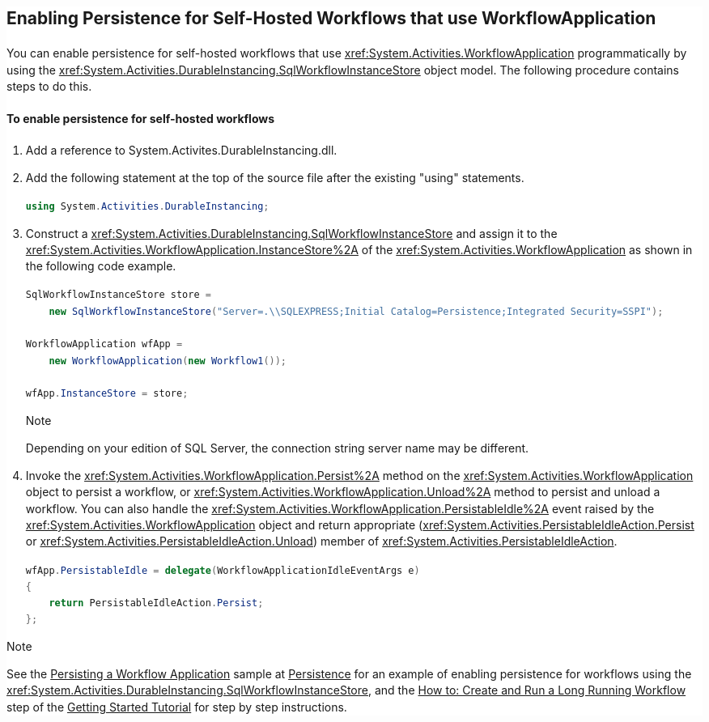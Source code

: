 ## Enabling Persistence for Self-Hosted Workflows that use WorkflowApplication  
 You can enable persistence for self-hosted workflows that use <xref:System.Activities.WorkflowApplication> programmatically by using the <xref:System.Activities.DurableInstancing.SqlWorkflowInstanceStore> object model. The following procedure contains steps to do this.  
  
#### To enable persistence for self-hosted workflows  
  
1.  Add a reference to System.Activites.DurableInstancing.dll.  
  
2.  Add the following statement at the top of the source file after the existing "using" statements.  
  
    ```csharp  
    using System.Activities.DurableInstancing;  
    ```  
  
3.  Construct a <xref:System.Activities.DurableInstancing.SqlWorkflowInstanceStore> and assign it to the <xref:System.Activities.WorkflowApplication.InstanceStore%2A> of the <xref:System.Activities.WorkflowApplication> as shown in the following code example.  
  
    ```csharp  
    SqlWorkflowInstanceStore store =   
        new SqlWorkflowInstanceStore("Server=.\\SQLEXPRESS;Initial Catalog=Persistence;Integrated Security=SSPI");  
  
    WorkflowApplication wfApp =  
        new WorkflowApplication(new Workflow1());  
  
    wfApp.InstanceStore = store;  
    ```  
  
    > [!NOTE]
    >  Depending on your edition of SQL Server, the connection string server name may be different.  
  
4.  Invoke the <xref:System.Activities.WorkflowApplication.Persist%2A> method on the <xref:System.Activities.WorkflowApplication> object to persist a workflow, or <xref:System.Activities.WorkflowApplication.Unload%2A> method to persist and unload a workflow. You can also handle the <xref:System.Activities.WorkflowApplication.PersistableIdle%2A> event raised by the <xref:System.Activities.WorkflowApplication> object and return appropriate (<xref:System.Activities.PersistableIdleAction.Persist> or <xref:System.Activities.PersistableIdleAction.Unload>) member of <xref:System.Activities.PersistableIdleAction>.  
  
    ```csharp  
    wfApp.PersistableIdle = delegate(WorkflowApplicationIdleEventArgs e)  
    {  
        return PersistableIdleAction.Persist;  
    };  
    ```  
  
> [!NOTE]
>  See the [Persisting a Workflow Application](../../../docs/framework/windows-workflow-foundation/samples/persisting-a-workflow-application.md) sample at [Persistence](../../../docs/framework/windows-workflow-foundation/samples/persistence.md) for an example of enabling persistence for workflows using the <xref:System.Activities.DurableInstancing.SqlWorkflowInstanceStore>, and the [How to: Create and Run a Long Running Workflow](../../../docs/framework/windows-workflow-foundation/how-to-create-and-run-a-long-running-workflow.md) step of the [Getting Started Tutorial](../../../docs/framework/windows-workflow-foundation/getting-started-tutorial.md) for step by step instructions.  
  